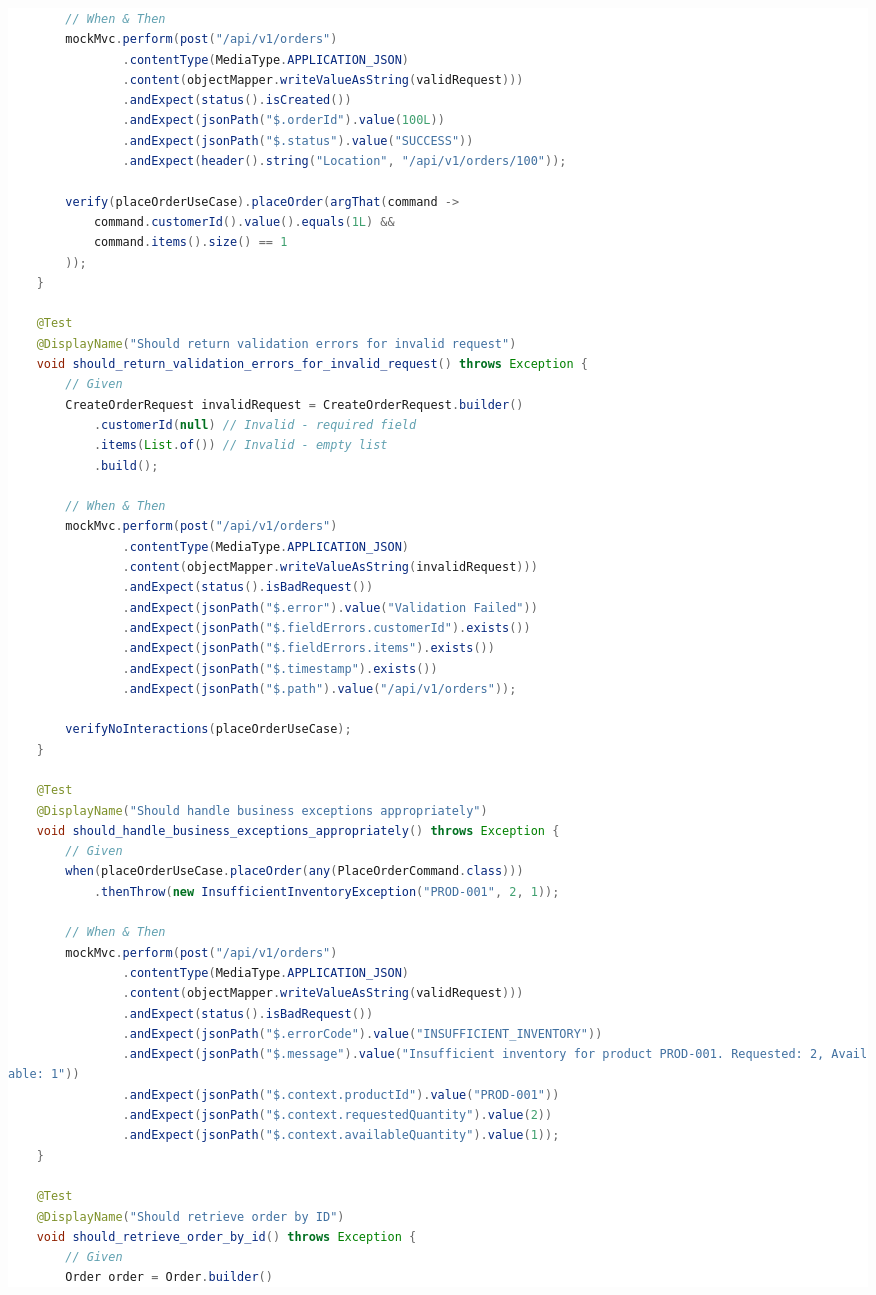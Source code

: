 ```java
        // When & Then
        mockMvc.perform(post("/api/v1/orders")
                .contentType(MediaType.APPLICATION_JSON)
                .content(objectMapper.writeValueAsString(validRequest)))
                .andExpect(status().isCreated())
                .andExpect(jsonPath("$.orderId").value(100L))
                .andExpect(jsonPath("$.status").value("SUCCESS"))
                .andExpect(header().string("Location", "/api/v1/orders/100"));
        
        verify(placeOrderUseCase).placeOrder(argThat(command -> 
            command.customerId().value().equals(1L) &&
            command.items().size() == 1
        ));
    }
    
    @Test
    @DisplayName("Should return validation errors for invalid request")
    void should_return_validation_errors_for_invalid_request() throws Exception {
        // Given
        CreateOrderRequest invalidRequest = CreateOrderRequest.builder()
            .customerId(null) // Invalid - required field
            .items(List.of()) // Invalid - empty list
            .build();
        
        // When & Then
        mockMvc.perform(post("/api/v1/orders")
                .contentType(MediaType.APPLICATION_JSON)
                .content(objectMapper.writeValueAsString(invalidRequest)))
                .andExpect(status().isBadRequest())
                .andExpect(jsonPath("$.error").value("Validation Failed"))
                .andExpect(jsonPath("$.fieldErrors.customerId").exists())
                .andExpect(jsonPath("$.fieldErrors.items").exists())
                .andExpect(jsonPath("$.timestamp").exists())
                .andExpect(jsonPath("$.path").value("/api/v1/orders"));
        
        verifyNoInteractions(placeOrderUseCase);
    }
    
    @Test
    @DisplayName("Should handle business exceptions appropriately")
    void should_handle_business_exceptions_appropriately() throws Exception {
        // Given
        when(placeOrderUseCase.placeOrder(any(PlaceOrderCommand.class)))
            .thenThrow(new InsufficientInventoryException("PROD-001", 2, 1));
        
        // When & Then
        mockMvc.perform(post("/api/v1/orders")
                .contentType(MediaType.APPLICATION_JSON)
                .content(objectMapper.writeValueAsString(validRequest)))
                .andExpect(status().isBadRequest())
                .andExpect(jsonPath("$.errorCode").value("INSUFFICIENT_INVENTORY"))
                .andExpect(jsonPath("$.message").value("Insufficient inventory for product PROD-001. Requested: 2, Available: 1"))
                .andExpect(jsonPath("$.context.productId").value("PROD-001"))
                .andExpect(jsonPath("$.context.requestedQuantity").value(2))
                .andExpect(jsonPath("$.context.availableQuantity").value(1));
    }
    
    @Test
    @DisplayName("Should retrieve order by ID")
    void should_retrieve_order_by_id() throws Exception {
        // Given
        Order order = Order.builder()
```